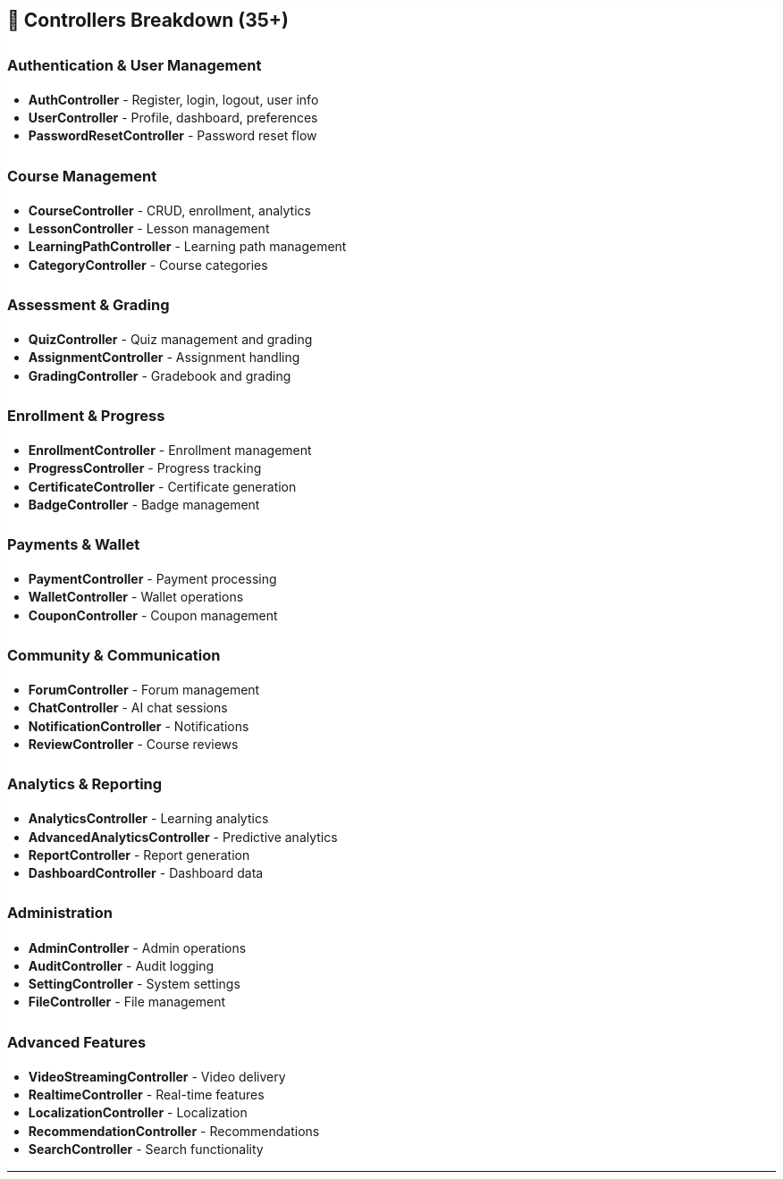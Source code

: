 
## 🎯 Controllers Breakdown (35+)

### Authentication & User Management
- **AuthController** - Register, login, logout, user info
- **UserController** - Profile, dashboard, preferences
- **PasswordResetController** - Password reset flow

### Course Management
- **CourseController** - CRUD, enrollment, analytics
- **LessonController** - Lesson management
- **LearningPathController** - Learning path management
- **CategoryController** - Course categories

### Assessment & Grading
- **QuizController** - Quiz management and grading
- **AssignmentController** - Assignment handling
- **GradingController** - Gradebook and grading

### Enrollment & Progress
- **EnrollmentController** - Enrollment management
- **ProgressController** - Progress tracking
- **CertificateController** - Certificate generation
- **BadgeController** - Badge management

### Payments & Wallet
- **PaymentController** - Payment processing
- **WalletController** - Wallet operations
- **CouponController** - Coupon management

### Community & Communication
- **ForumController** - Forum management
- **ChatController** - AI chat sessions
- **NotificationController** - Notifications
- **ReviewController** - Course reviews

### Analytics & Reporting
- **AnalyticsController** - Learning analytics
- **AdvancedAnalyticsController** - Predictive analytics
- **ReportController** - Report generation
- **DashboardController** - Dashboard data

### Administration
- **AdminController** - Admin operations
- **AuditController** - Audit logging
- **SettingController** - System settings
- **FileController** - File management

### Advanced Features
- **VideoStreamingController** - Video delivery
- **RealtimeController** - Real-time features
- **LocalizationController** - Localization
- **RecommendationController** - Recommendations
- **SearchController** - Search functionality

---